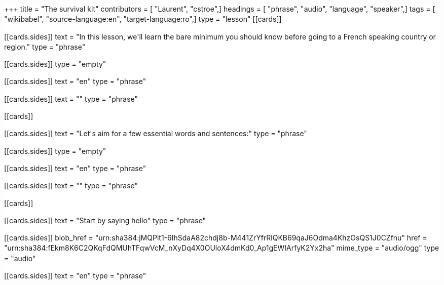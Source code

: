 +++
title = "The survival kit"
contributors = [ "Laurent", "cstroe",]
headings = [ "phrase", "audio", "language", "speaker",]
tags = [ "wikibabel", "source-language:en", "target-language:ro",]
type = "lesson"
[[cards]]

[[cards.sides]]
text = "In this lesson, we'll learn the bare minimum you should know before going to a French speaking country or region."
type = "phrase"

[[cards.sides]]
type = "empty"

[[cards.sides]]
text = "en"
type = "phrase"

[[cards.sides]]
text = ""
type = "phrase"

[[cards]]

[[cards.sides]]
text = "Let's aim for a few essential words and sentences:"
type = "phrase"

[[cards.sides]]
type = "empty"

[[cards.sides]]
text = "en"
type = "phrase"

[[cards.sides]]
text = ""
type = "phrase"

[[cards]]

[[cards.sides]]
text = "Start by saying hello"
type = "phrase"

[[cards.sides]]
blob_href = "urn:sha384:jMQPit1-6IhSdaA82chdj8b-M441ZrYfrRlQKB69qaJ6Odma4KhzOsQS1J0CZfnu"
href = "urn:sha384:fEkm8K6C2QKqFdQMUhTFqwVcM_nXyDq4X0OUloX4dmKd0_Ap1gEWIArfyK2Yx2ha"
mime_type = "audio/ogg"
type = "audio"

[[cards.sides]]
text = "en"
type = "phrase"
